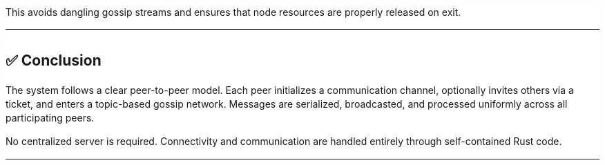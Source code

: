   

This avoids dangling gossip streams and ensures that node resources are properly released on exit.

  

  

---

  


## ✅ Conclusion

  

The system follows a clear peer-to-peer model. Each peer initializes a communication channel, optionally invites others via a ticket, and enters a topic-based gossip network. Messages are serialized, broadcasted, and processed uniformly across all participating peers.

  

No centralized server is required. Connectivity and communication are handled entirely through self-contained Rust code.

  

  

---

  

